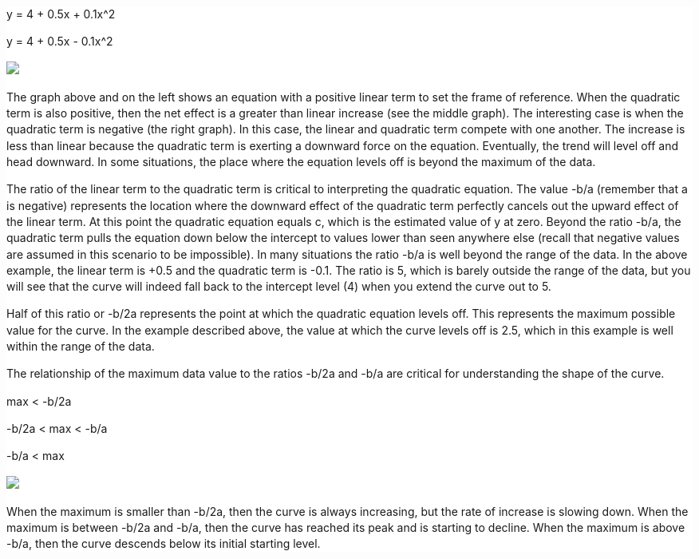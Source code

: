   y = 4 + 0.5x + 0.1x^2
  
  y = 4 + 0.5x - 0.1x^2
  
![](http://www.pmean.com/new-images/06/QuadraticRegression07.gif)


The graph above and on the left shows an equation with a positive
linear term to set the frame of reference. When the quadratic term is
also positive, then the net effect is a greater than linear increase
(see the middle graph). The interesting case is when the quadratic
term is negative (the right graph). In this case, the linear and
quadratic term compete with one another. The increase is less than
linear because the quadratic term is exerting a downward force on the
equation. Eventually, the trend will level off and head downward. In
some situations, the place where the equation levels off is beyond the
maximum of the data.

The ratio of the linear term to the quadratic term is critical to
interpreting the quadratic equation. The value -b/a (remember that a
is negative) represents the location where the downward effect of the
quadratic term perfectly cancels out the upward effect of the linear
term. At this point the quadratic equation equals c, which is the
estimated value of y at zero. Beyond the ratio -b/a, the quadratic
term pulls the equation down below the intercept to values lower than
seen anywhere else (recall that negative values are assumed in this
scenario to be impossible). In many situations the ratio -b/a is well
beyond the range of the data. In the above example, the linear term is
+0.5 and the quadratic term is -0.1. The ratio is 5, which is barely
outside the range of the data, but you will see that the curve will
indeed fall back to the intercept level (4) when you extend the curve
out to 5.

Half of this ratio or -b/2a represents the point at which the
quadratic equation levels off. This represents the maximum possible
value for the curve. In the example described above, the value at
which the curve levels off is 2.5, which in this example is well
within the range of the data.

The relationship of the maximum data value to the ratios -b/2a and
-b/a are critical for understanding the shape of the curve.

max < -b/2a

-b/2a < max < -b/a

-b/a < max
  
![](http://www.pmean.com/new-images/06/QuadraticRegression10.gif)

When the maximum is smaller than -b/2a, then the curve is always
increasing, but the rate of increase is slowing down. When the maximum
is between -b/2a and -b/a, then the curve has reached its peak and is
starting to decline. When the maximum is above -b/a, then the curve
descends below its initial starting level.
